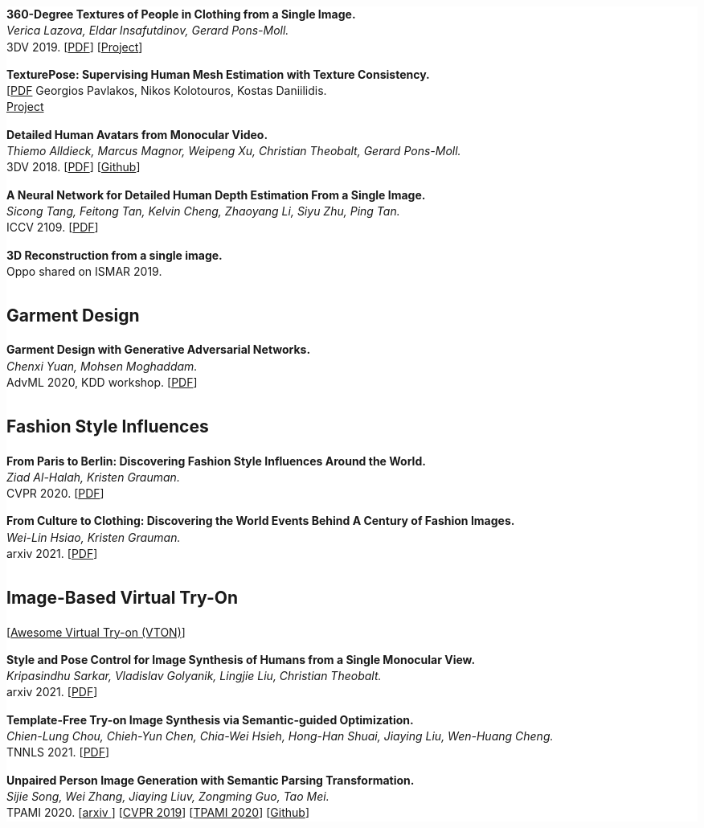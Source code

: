 **360-Degree Textures of People in Clothing from a Single Image.** <br>
*Verica Lazova, Eldar Insafutdinov, Gerard Pons-Moll.* <br>
3DV 2019. [[PDF](https://arxiv.org/pdf/1908.07117.pdf)] [[Project](http://virtualhumans.mpi-inf.mpg.de/360tex/)] 

**TexturePose: Supervising Human Mesh Estimation with Texture Consistency.** <br>
[[PDF](https://arxiv.org/abs/1910.11322) Georgios Pavlakos, Nikos Kolotouros, Kostas Daniilidis. <br>
[Project](https://www.seas.upenn.edu/~pavlakos/projects/texturepose/)

**Detailed Human Avatars from Monocular Video.**  <br>
*Thiemo Alldieck, Marcus Magnor, Weipeng Xu, Christian Theobalt, Gerard Pons-Moll.* <br>
3DV 2018. [[PDF](https://arxiv.org/abs/1808.01338)] [[Github](https://github.com/thmoa/semantic_human_texture_stitching)]

**A Neural Network for Detailed Human Depth Estimation From a Single Image.**<br>
*Sicong Tang, Feitong Tan, Kelvin Cheng, Zhaoyang Li, Siyu Zhu, Ping Tan.* <br>
ICCV 2109. [[PDF](http://openaccess.thecvf.com/content_ICCV_2019/papers/Tang_A_Neural_Network_for_Detailed_Human_Depth_Estimation_From_a_ICCV_2019_paper.pdf)]

**3D Reconstruction from a single image.** <br>
Oppo shared on ISMAR 2019.

## Garment Design

**Garment Design with Generative Adversarial Networks.**<br>
*Chenxi Yuan, Mohsen Moghaddam.*<br>
AdvML 2020, KDD workshop. [[PDF](https://arxiv.org/abs/2007.10947)] 

## Fashion Style Influences

**From Paris to Berlin: Discovering Fashion Style Influences Around the World.**<br>
*Ziad Al-Halah, Kristen Grauman.*<br>
CVPR 2020. [[PDF](https://arxiv.org/abs/2004.01316)]

**From Culture to Clothing: Discovering the World Events Behind A Century of Fashion Images.**<br>
*Wei-Lin Hsiao, Kristen Grauman.*<br>
arxiv 2021. [[PDF](https://arxiv.org/abs/2102.01690)]

## Image-Based Virtual Try-On

[[Awesome Virtual Try-on (VTON)](https://github.com/minar09/awesome-virtual-try-on)]

**Style and Pose Control for Image Synthesis of Humans from a Single Monocular View.**<br>
*Kripasindhu Sarkar, Vladislav Golyanik, Lingjie Liu, Christian Theobalt.*<br>
arxiv 2021. [[PDF](https://arxiv.org/abs/2102.11263)]

**Template-Free Try-on Image Synthesis via Semantic-guided Optimization.**<br>
*Chien-Lung Chou, Chieh-Yun Chen, Chia-Wei Hsieh, Hong-Han Shuai, Jiaying Liu, Wen-Huang Cheng.*<br>
TNNLS 2021. [[PDF](https://arxiv.org/abs/2102.03503)]

**Unpaired Person Image Generation with Semantic Parsing Transformation.**<br>
*Sijie Song, Wei Zhang, Jiaying Liuv, Zongming Guo, Tao Mei.*<br>
TPAMI 2020. [[arxiv ](https://arxiv.org/abs/1912.06324)] [[CVPR 2019](https://arxiv.org/abs/1904.03379)] [[TPAMI 2020](https://ieeexplore.ieee.org/document/9085915/authors#authors)] [[Github](https://github.com/JDAI-CV/Down-to-the-Last-Detail-Virtual-Try-on-with-Detail-Carving)]
